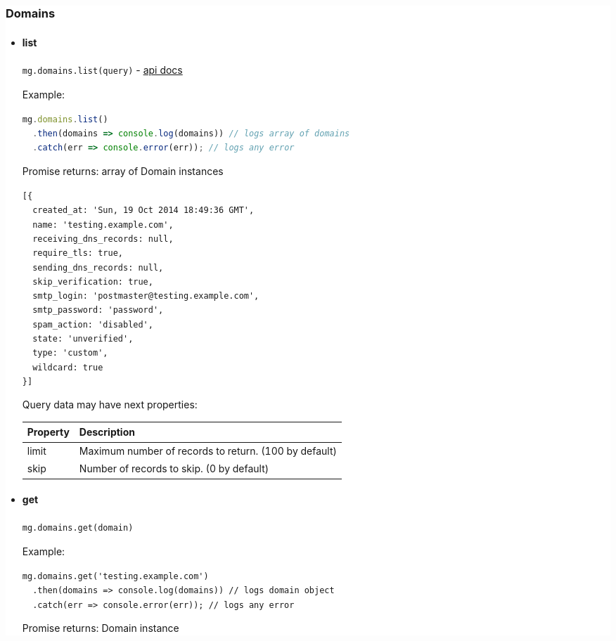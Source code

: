   ```JS
  ```

### Domains

- #### list

  `mg.domains.list(query)` - [api docs](https://documentation.mailgun.com/en/latest/api-domains.html)

  Example:

  ```js
  mg.domains.list()
    .then(domains => console.log(domains)) // logs array of domains
    .catch(err => console.error(err)); // logs any error
  ```

  Promise returns: array of Domain instances

  ```JS
  [{
    created_at: 'Sun, 19 Oct 2014 18:49:36 GMT',
    name: 'testing.example.com',
    receiving_dns_records: null,
    require_tls: true,
    sending_dns_records: null,
    skip_verification: true,
    smtp_login: 'postmaster@testing.example.com',
    smtp_password: 'password',
    spam_action: 'disabled',
    state: 'unverified',
    type: 'custom',
    wildcard: true
  }]
  ```

  Query data may have next properties:

  | Property | Description                                           |
  |:----------|:------------------------------------------------------|
  | limit     | Maximum number of records to return. (100 by default) |
  | skip      | Number of records to skip. (0 by default)             |

- #### get

  `mg.domains.get(domain)`

  Example:

  ```JS
  mg.domains.get('testing.example.com')
    .then(domains => console.log(domains)) // logs domain object
    .catch(err => console.error(err)); // logs any error
  ```

  Promise returns: Domain instance
